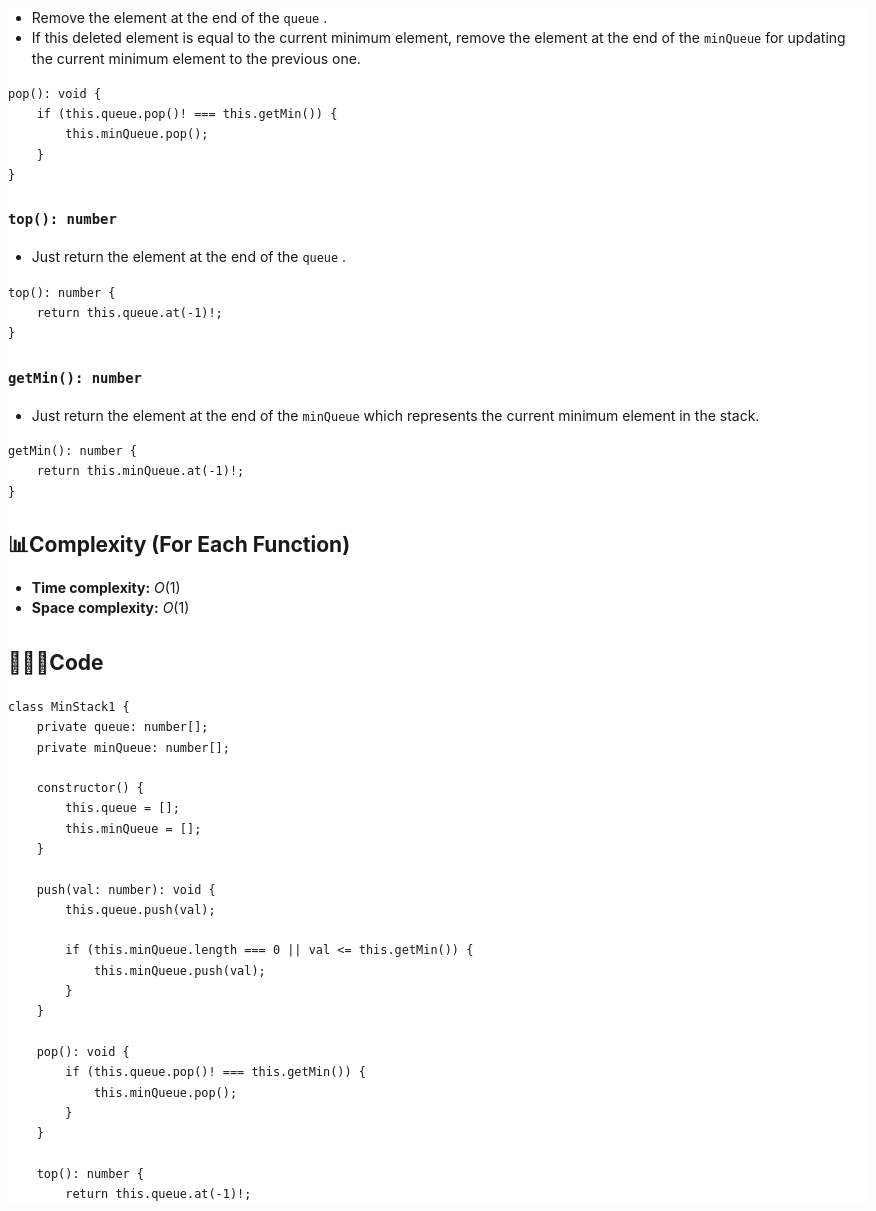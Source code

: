 - Remove the element at the end of the `queue` .
- If this deleted element is equal to the current minimum element, remove the element at the end of the `minQueue` for updating the current minimum element to the previous one.

```tsx
pop(): void {
    if (this.queue.pop()! === this.getMin()) {
        this.minQueue.pop();
    }
}
```

### `top(): number`

- Just return the element at the end of the `queue` .

```tsx
top(): number {
    return this.queue.at(-1)!;
}
```

### `getMin(): number`

- Just return the element at the end of the `minQueue` which represents the current minimum element in the stack.

```tsx
getMin(): number {
    return this.minQueue.at(-1)!;
}
```

## 📊Complexity (For Each Function)

- **Time complexity:** $O(1)$
- **Space complexity:** $O(1)$

## 🧑🏻‍💻Code

```tsx
class MinStack1 {
    private queue: number[];
    private minQueue: number[];

    constructor() {
        this.queue = [];
        this.minQueue = [];
    }

    push(val: number): void {
        this.queue.push(val);

        if (this.minQueue.length === 0 || val <= this.getMin()) {
            this.minQueue.push(val);
        }
    }

    pop(): void {
        if (this.queue.pop()! === this.getMin()) {
            this.minQueue.pop();
        }
    }

    top(): number {
        return this.queue.at(-1)!;
```
